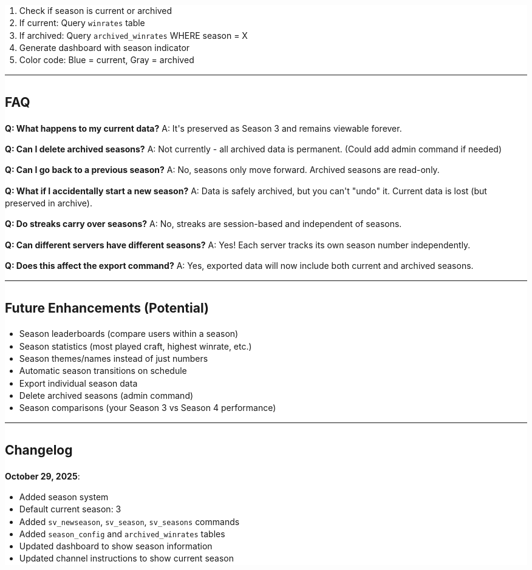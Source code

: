 1. Check if season is current or archived
2. If current: Query `winrates` table
3. If archived: Query `archived_winrates` WHERE season = X
4. Generate dashboard with season indicator
5. Color code: Blue = current, Gray = archived

---

## FAQ

**Q: What happens to my current data?**
A: It's preserved as Season 3 and remains viewable forever.

**Q: Can I delete archived seasons?**
A: Not currently - all archived data is permanent. (Could add admin command if needed)

**Q: Can I go back to a previous season?**
A: No, seasons only move forward. Archived seasons are read-only.

**Q: What if I accidentally start a new season?**
A: Data is safely archived, but you can't "undo" it. Current data is lost (but preserved in archive).

**Q: Do streaks carry over seasons?**
A: No, streaks are session-based and independent of seasons.

**Q: Can different servers have different seasons?**
A: Yes! Each server tracks its own season number independently.

**Q: Does this affect the export command?**
A: Yes, exported data will now include both current and archived seasons.

---

## Future Enhancements (Potential)

- Season leaderboards (compare users within a season)
- Season statistics (most played craft, highest winrate, etc.)
- Season themes/names instead of just numbers
- Automatic season transitions on schedule
- Export individual season data
- Delete archived seasons (admin command)
- Season comparisons (your Season 3 vs Season 4 performance)

---

## Changelog

**October 29, 2025**:
- Added season system
- Default current season: 3
- Added `sv_newseason`, `sv_season`, `sv_seasons` commands
- Added `season_config` and `archived_winrates` tables
- Updated dashboard to show season information
- Updated channel instructions to show current season
